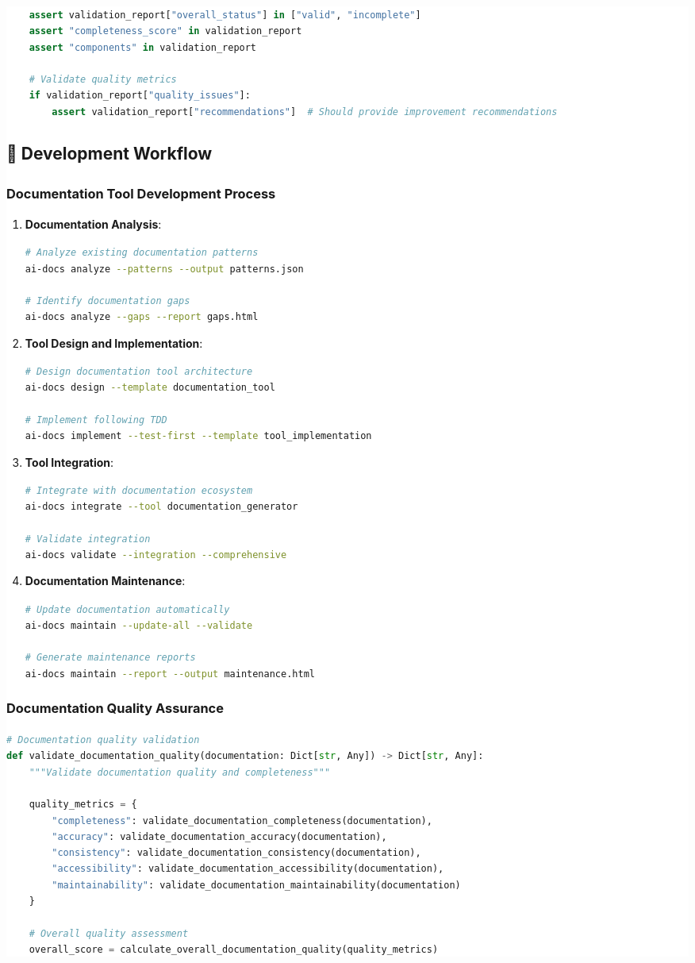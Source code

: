 ```python
    assert validation_report["overall_status"] in ["valid", "incomplete"]
    assert "completeness_score" in validation_report
    assert "components" in validation_report

    # Validate quality metrics
    if validation_report["quality_issues"]:
        assert validation_report["recommendations"]  # Should provide improvement recommendations
```

## 🔄 Development Workflow

### Documentation Tool Development Process

1. **Documentation Analysis**:
   ```bash
   # Analyze existing documentation patterns
   ai-docs analyze --patterns --output patterns.json

   # Identify documentation gaps
   ai-docs analyze --gaps --report gaps.html
   ```

2. **Tool Design and Implementation**:
   ```bash
   # Design documentation tool architecture
   ai-docs design --template documentation_tool

   # Implement following TDD
   ai-docs implement --test-first --template tool_implementation
   ```

3. **Tool Integration**:
   ```bash
   # Integrate with documentation ecosystem
   ai-docs integrate --tool documentation_generator

   # Validate integration
   ai-docs validate --integration --comprehensive
   ```

4. **Documentation Maintenance**:
   ```bash
   # Update documentation automatically
   ai-docs maintain --update-all --validate

   # Generate maintenance reports
   ai-docs maintain --report --output maintenance.html
   ```

### Documentation Quality Assurance

```python
# Documentation quality validation
def validate_documentation_quality(documentation: Dict[str, Any]) -> Dict[str, Any]:
    """Validate documentation quality and completeness"""

    quality_metrics = {
        "completeness": validate_documentation_completeness(documentation),
        "accuracy": validate_documentation_accuracy(documentation),
        "consistency": validate_documentation_consistency(documentation),
        "accessibility": validate_documentation_accessibility(documentation),
        "maintainability": validate_documentation_maintainability(documentation)
    }

    # Overall quality assessment
    overall_score = calculate_overall_documentation_quality(quality_metrics)
```